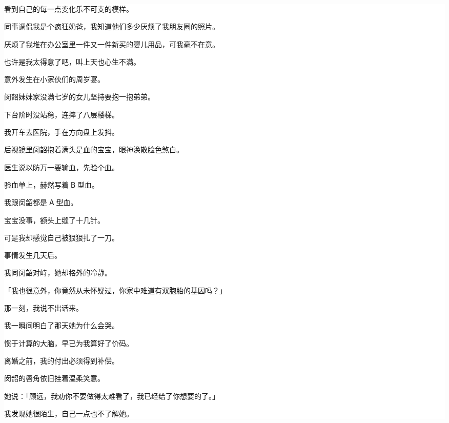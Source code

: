 
看到自己的每一点变化乐不可支的模样。


同事调侃我是个疯狂奶爸，我知道他们多少厌烦了我朋友圈的照片。


厌烦了我堆在办公室里一件又一件新买的婴儿用品，可我毫不在意。


也许是我太得意了吧，叫上天也心生不满。


意外发生在小家伙们的周岁宴。


闵韶妹妹家没满七岁的女儿坚持要抱一抱弟弟。


下台阶时没站稳，连摔了八层楼梯。


我开车去医院，手在方向盘上发抖。


后视镜里闵韶抱着满头是血的宝宝，眼神涣散脸色煞白。


医生说以防万一要输血，先验个血。


验血单上，赫然写着 B 型血。


我跟闵韶都是 A 型血。


宝宝没事，额头上缝了十几针。


可是我却感觉自己被狠狠扎了一刀。


事情发生几天后。


我同闵韶对峙，她却格外的冷静。


「我也很意外，你竟然从未怀疑过，你家中难道有双胞胎的基因吗？」


那一刻，我说不出话来。


我一瞬间明白了那天她为什么会哭。


惯于计算的大脑，早已为我算好了价码。


离婚之前，我的付出必须得到补偿。


闵韶的唇角依旧挂着温柔笑意。


她说：「顾远，我劝你不要做得太难看了，我已经给了你想要的了。」


我发现她很陌生，自己一点也不了解她。


